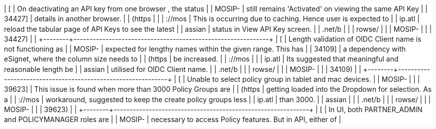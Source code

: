 | [      | On deactivating an API key from one browser , the status    |
| MOSIP- | still remains \'Activated\' on viewing the same API Key     |
| 34427] | details in another browser.                                 |
| (https |                                                             |
| ://mos | This is occurring due to caching. Hence user is expected to |
| ip.atl | reload the tabular page of API Keys to see the latest       |
| assian | status in View API Key screen.                              |
| .net/b |                                                             |
| rowse/ |                                                             |
| MOSIP- |                                                             |
| 34427) |                                                             |
+--------+-------------------------------------------------------------+
| [      | Length validation of OIDC Client name is not functioning as |
| MOSIP- | expected for lengthy names within the given range. This has |
| 34109] | a dependency with eSignet, where the column size needs to   |
| (https | be increased.                                               |
| ://mos |                                                             |
| ip.atl | Its suggested that meaningful and reasonable length be      |
| assian | utilised for OIDC Client name.                              |
| .net/b |                                                             |
| rowse/ |                                                             |
| MOSIP- |                                                             |
| 34109) |                                                             |
+--------+-------------------------------------------------------------+
| [      | Unable to select policy group in tablet and mac devices.    |
| MOSIP- |                                                             |
| 39623] | This issue is found when more than 3000 Policy Groups are   |
| (https | getting loaded into the Dropdown for selection. As a        |
| ://mos | workaround, suggested to keep the create policy groups less |
| ip.atl | than 3000.                                                  |
| assian |                                                             |
| .net/b |                                                             |
| rowse/ |                                                             |
| MOSIP- |                                                             |
| 39623) |                                                             |
+--------+-------------------------------------------------------------+
| [      | In UI, both PARTNER_ADMIN and POLICYMANAGER roles are       |
| MOSIP- | necessary to access Policy features. But in API, either of  |